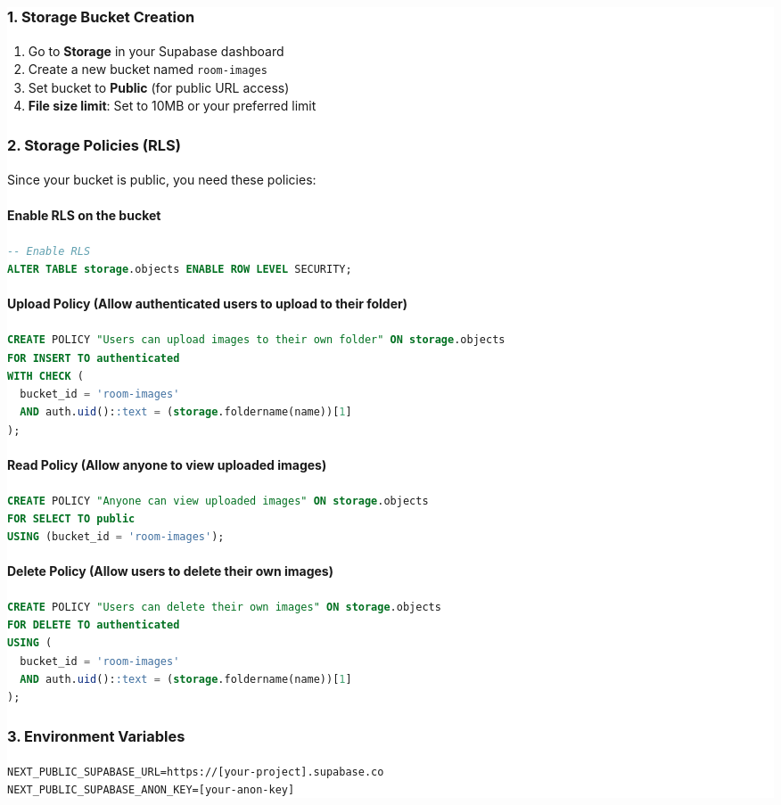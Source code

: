 ### 1. **Storage Bucket Creation**

1. Go to **Storage** in your Supabase dashboard
2. Create a new bucket named `room-images`
3. Set bucket to **Public** (for public URL access)
4. **File size limit**: Set to 10MB or your preferred limit

### 2. **Storage Policies (RLS)**

Since your bucket is public, you need these policies:

#### **Enable RLS on the bucket**

```sql
-- Enable RLS
ALTER TABLE storage.objects ENABLE ROW LEVEL SECURITY;
```

#### **Upload Policy** (Allow authenticated users to upload to their folder)

```sql
CREATE POLICY "Users can upload images to their own folder" ON storage.objects
FOR INSERT TO authenticated
WITH CHECK (
  bucket_id = 'room-images'
  AND auth.uid()::text = (storage.foldername(name))[1]
);
```

#### **Read Policy** (Allow anyone to view uploaded images)

```sql
CREATE POLICY "Anyone can view uploaded images" ON storage.objects
FOR SELECT TO public
USING (bucket_id = 'room-images');
```

#### **Delete Policy** (Allow users to delete their own images)

```sql
CREATE POLICY "Users can delete their own images" ON storage.objects
FOR DELETE TO authenticated
USING (
  bucket_id = 'room-images'
  AND auth.uid()::text = (storage.foldername(name))[1]
);
```

### 3. **Environment Variables**

```env
NEXT_PUBLIC_SUPABASE_URL=https://[your-project].supabase.co
NEXT_PUBLIC_SUPABASE_ANON_KEY=[your-anon-key]
```
